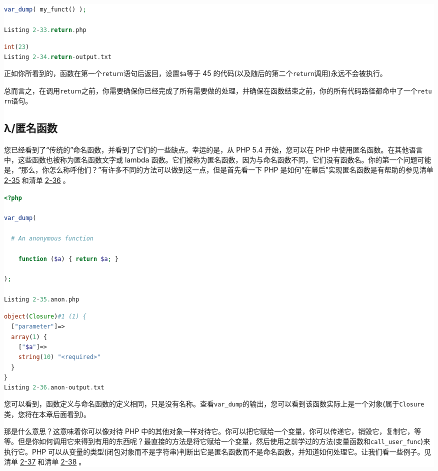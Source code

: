 ```php
var_dump( my_funct() );

Listing 2-33.return.php

```

```php
int(23)
Listing 2-34.return-output.txt

```

正如你所看到的，函数在第一个`return`语句后返回，设置`$a`等于 45 的代码(以及随后的第二个`return`调用)永远不会被执行。

总而言之，在调用`return`之前，你需要确保你已经完成了所有需要做的处理，并确保在函数结束之前，你的所有代码路径都命中了一个`return`语句。

## λ/匿名函数

您已经看到了“传统的”命名函数，并看到了它们的一些缺点。幸运的是，从 PHP 5.4 开始，您可以在 PHP 中使用匿名函数。在其他语言中，这些函数也被称为匿名函数文字或 lambda 函数。它们被称为匿名函数，因为与命名函数不同，它们没有函数名。你的第一个问题可能是，“那么，你怎么称呼他们？”有许多不同的方法可以做到这一点，但是首先看一下 PHP 是如何“在幕后”实现匿名函数是有帮助的参见清单 [2-35](#Par91) 和清单 [2-36](#Par92) 。

```php
<?php

var_dump(

  # An anonymous function

    function ($a) { return $a; }

);

Listing 2-35.anon.php

```

```php
object(Closure)#1 (1) {
  ["parameter"]=>
  array(1) {
    ["$a"]=>
    string(10) "<required>"
  }
}
Listing 2-36.anon-output.txt

```

您可以看到，函数定义与命名函数的定义相同，只是没有名称。查看`var_dump`的输出，您可以看到该函数实际上是一个对象(属于`Closure`类，您将在本章后面看到)。

那是什么意思？这意味着你可以像对待 PHP 中的其他对象一样对待它。你可以把它赋给一个变量，你可以传递它，销毁它，复制它，等等。但是你如何调用它来得到有用的东西呢？最直接的方法是将它赋给一个变量，然后使用之前学过的方法(变量函数和`call_user_func`)来执行它。PHP 可以从变量的类型(闭包对象而不是字符串)判断出它是匿名函数而不是命名函数，并知道如何处理它。让我们看一些例子。见清单 [2-37](#Par95) 和清单 [2-38](#Par96) 。
